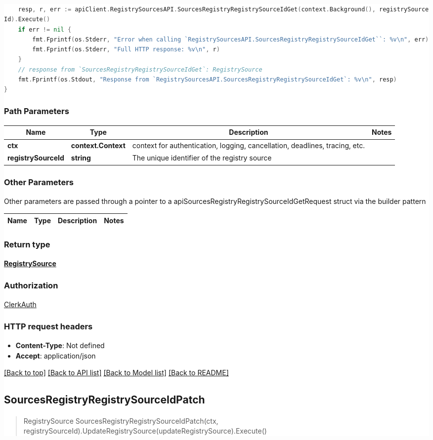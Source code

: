 ```go
	resp, r, err := apiClient.RegistrySourcesAPI.SourcesRegistryRegistrySourceIdGet(context.Background(), registrySourceId).Execute()
	if err != nil {
		fmt.Fprintf(os.Stderr, "Error when calling `RegistrySourcesAPI.SourcesRegistryRegistrySourceIdGet``: %v\n", err)
		fmt.Fprintf(os.Stderr, "Full HTTP response: %v\n", r)
	}
	// response from `SourcesRegistryRegistrySourceIdGet`: RegistrySource
	fmt.Fprintf(os.Stdout, "Response from `RegistrySourcesAPI.SourcesRegistryRegistrySourceIdGet`: %v\n", resp)
}
```

### Path Parameters


Name | Type | Description  | Notes
------------- | ------------- | ------------- | -------------
**ctx** | **context.Context** | context for authentication, logging, cancellation, deadlines, tracing, etc.
**registrySourceId** | **string** | The unique identifier of the registry source | 

### Other Parameters

Other parameters are passed through a pointer to a apiSourcesRegistryRegistrySourceIdGetRequest struct via the builder pattern


Name | Type | Description  | Notes
------------- | ------------- | ------------- | -------------


### Return type

[**RegistrySource**](RegistrySource.md)

### Authorization

[ClerkAuth](../README.md#ClerkAuth)

### HTTP request headers

- **Content-Type**: Not defined
- **Accept**: application/json

[[Back to top]](#) [[Back to API list]](../README.md#documentation-for-api-endpoints)
[[Back to Model list]](../README.md#documentation-for-models)
[[Back to README]](../README.md)


## SourcesRegistryRegistrySourceIdPatch

> RegistrySource SourcesRegistryRegistrySourceIdPatch(ctx, registrySourceId).UpdateRegistrySource(updateRegistrySource).Execute()
